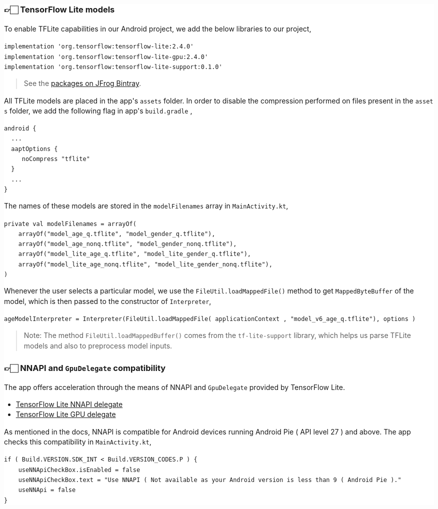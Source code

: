 ###  👉🏻 TensorFlow Lite models

To enable TFLite capabilities in our Android project, we add the below libraries to our project,

```
implementation 'org.tensorflow:tensorflow-lite:2.4.0'  
implementation 'org.tensorflow:tensorflow-lite-gpu:2.4.0'  
implementation 'org.tensorflow:tensorflow-lite-support:0.1.0'
```
> See the [packages on JFrog Bintray](https://bintray.com/google/tensorflow).

All TFLite models are placed in the app's `assets` folder. In order to disable the compression performed on files present in the `assets` folder, we add the following flag in app's `build.gradle` ,

```
android {  
  ...
  aaptOptions {  
     noCompress "tflite"  
  }
  ...
}  
```
The names of these models are stored in the `modelFilenames` array in `MainActivity.kt`,

```
private val modelFilenames = arrayOf(  
    arrayOf("model_age_q.tflite", "model_gender_q.tflite"),  
    arrayOf("model_age_nonq.tflite", "model_gender_nonq.tflite"),  
    arrayOf("model_lite_age_q.tflite", "model_lite_gender_q.tflite"),  
    arrayOf("model_lite_age_nonq.tflite", "model_lite_gender_nonq.tflite"),  
)
```
Whenever the user selects a particular model, we use the `FileUtil.loadMappedFile()` method to get `MappedByteBuffer` of the model, which is then passed to the constructor of  `Interpreter`,

```
ageModelInterpreter = Interpreter(FileUtil.loadMappedFile( applicationContext , "model_v6_age_q.tflite"), options )
```
> Note: The method `FileUtil.loadMappedBuffer()` comes from the `tf-lite-support` library, which helps us parse TFLite models and also to preprocess model inputs.

### 👉🏻 NNAPI and `GpuDelegate` compatibility

The app offers acceleration through the means of NNAPI and `GpuDelegate` provided by TensorFlow Lite.

* [TensorFlow Lite NNAPI delegate](nsorflow.org/lite/performance/nnapi)
* [TensorFlow Lite GPU delegate](https://www.tensorflow.org/lite/performance/gpu)

As mentioned in the docs, NNAPI is compatible for Android devices running Android Pie ( API level 27 ) and above. The app checks this compatibility in `MainActivity.kt`,

```
if ( Build.VERSION.SDK_INT < Build.VERSION_CODES.P ) {  
    useNNApiCheckBox.isEnabled = false  
    useNNApiCheckBox.text = "Use NNAPI ( Not available as your Android version is less than 9 ( Android Pie )."  
    useNNApi = false  
}
```
